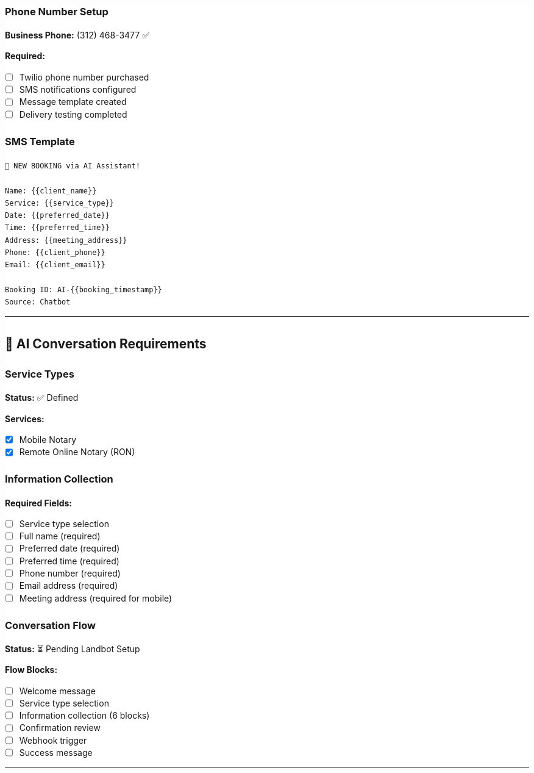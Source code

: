 ### Phone Number Setup
**Business Phone:** (312) 468-3477 ✅

**Required:**
- [ ] Twilio phone number purchased
- [ ] SMS notifications configured
- [ ] Message template created
- [ ] Delivery testing completed

### SMS Template
```
🚀 NEW BOOKING via AI Assistant!

Name: {{client_name}}
Service: {{service_type}}
Date: {{preferred_date}}
Time: {{preferred_time}}
Address: {{meeting_address}}
Phone: {{client_phone}}
Email: {{client_email}}

Booking ID: AI-{{booking_timestamp}}
Source: Chatbot
```

---

## 🤖 AI Conversation Requirements

### Service Types
**Status:** ✅ Defined

**Services:**
- [x] Mobile Notary
- [x] Remote Online Notary (RON)

### Information Collection
**Required Fields:**
- [ ] Service type selection
- [ ] Full name (required)
- [ ] Preferred date (required)
- [ ] Preferred time (required)
- [ ] Phone number (required)
- [ ] Email address (required)
- [ ] Meeting address (required for mobile)

### Conversation Flow
**Status:** ⏳ Pending Landbot Setup

**Flow Blocks:**
- [ ] Welcome message
- [ ] Service type selection
- [ ] Information collection (6 blocks)
- [ ] Confirmation review
- [ ] Webhook trigger
- [ ] Success message

---